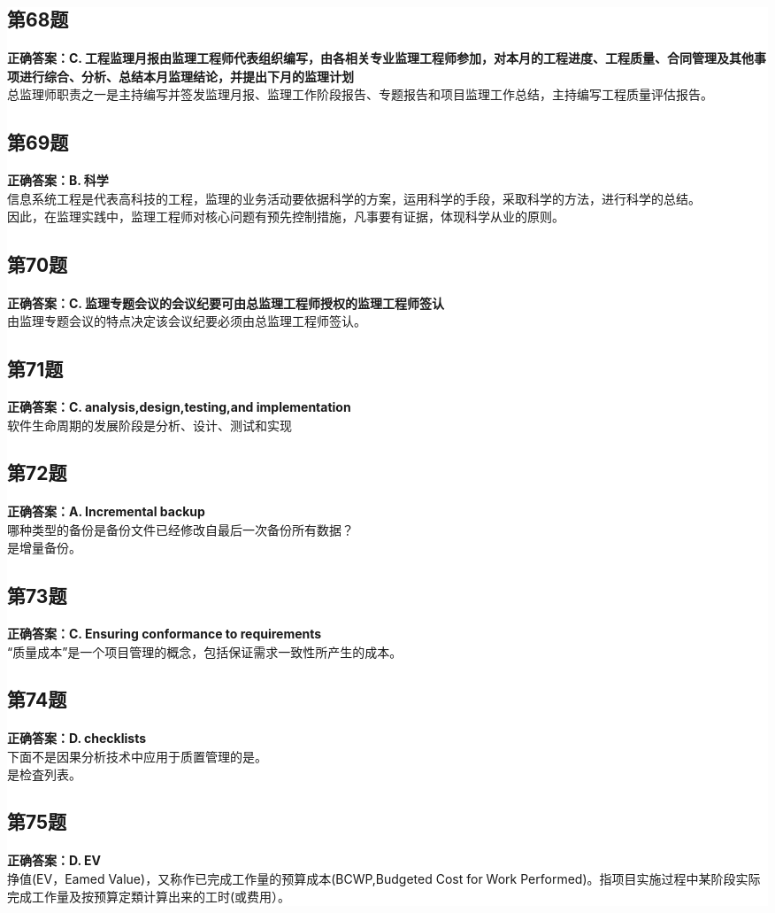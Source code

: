 
## 第68题 ##

**正确答案：C. 工程监理月报由监理工程师代表组织编写，由各相关专业监理工程师参加，对本月的工程进度、工程质量、合同管理及其他事项进行综合、分析、总结本月监理结论，并提出下月的监理计划**  
总监理师职责之一是主持编写并签发监理月报、监理工作阶段报告、专题报告和项目监理工作总结，主持编写工程质量评估报告。  


## 第69题 ##

**正确答案：B. 科学**  
信息系统工程是代表高科技的工程，监理的业务活动要依据科学的方案，运用科学的手段，采取科学的方法，进行科学的总结。  
因此，在监理实践中，监理工程师对核心问题有预先控制措施，凡事要有证据，体现科学从业的原则。  


## 第70题 ##

**正确答案：C. 监理专题会议的会议纪要可由总监理工程师授权的监理工程师签认**  
由监理专题会议的特点决定该会议纪要必须由总监理工程师签认。  


## 第71题 ##

**正确答案：C. analysis,design,testing,and implementation**  
软件生命周期的发展阶段是分析、设计、测试和实现  


## 第72题 ##

**正确答案：A. Incremental backup**  
哪种类型的备份是备份文件已经修改自最后一次备份所有数据？  
是增量备份。  


## 第73题 ##

**正确答案：C. Ensuring conformance to requirements**  
“质量成本”是一个项目管理的概念，包括保证需求一致性所产生的成本。  


## 第74题 ##

**正确答案：D. checklists**  
下面不是因果分析技术中应用于质置管理的是。  
是检査列表。  


## 第75题 ##

**正确答案：D. EV**  
挣值(EV，Eamed Value)，又称作已完成工作量的预算成本(BCWP,Budgeted Cost for Work Performed)。指项目实施过程中某阶段实际完成工作量及按预算定類计算出来的工时(或费用）。  



[be25734b76b94d95a90b8e1fb81ea0d4.jpg]: https://www.xkxxkx.cn/file/exam/software/信息系统监理师/综合知识/第67题/be25734b76b94d95a90b8e1fb81ea0d4.jpg
